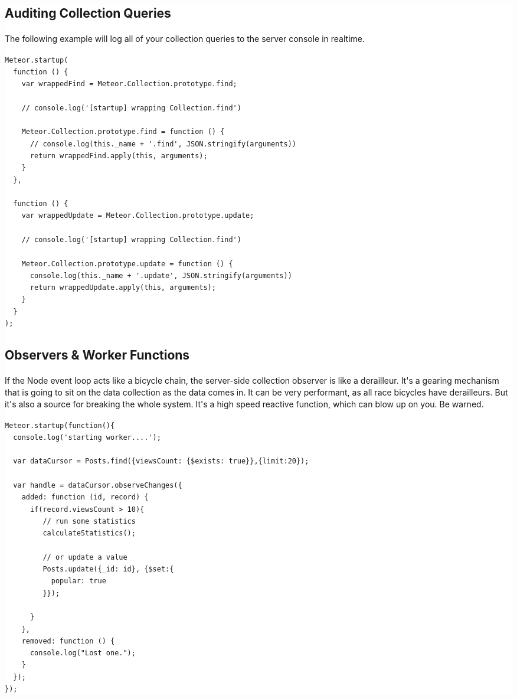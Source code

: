 
## Auditing Collection Queries
The following example will log all of your collection queries to the server console in realtime.

```
Meteor.startup(     
  function () {     
    var wrappedFind = Meteor.Collection.prototype.find;     

    // console.log('[startup] wrapping Collection.find')        

    Meteor.Collection.prototype.find = function () {        
      // console.log(this._name + '.find', JSON.stringify(arguments))       
      return wrappedFind.apply(this, arguments);        
    }       
  },        

  function () {     
    var wrappedUpdate = Meteor.Collection.prototype.update;     

    // console.log('[startup] wrapping Collection.find')        

    Meteor.Collection.prototype.update = function () {      
      console.log(this._name + '.update', JSON.stringify(arguments))        
      return wrappedUpdate.apply(this, arguments);      
    }       
  }     
);      
```

## Observers & Worker Functions
If the Node event loop acts like a bicycle chain, the server-side collection observer is like a derailleur. It's a gearing mechanism that is going to sit on the data collection as the data comes in. It can be very performant, as all race bicycles have derailleurs. But it's also a source for breaking the whole system. It's a high speed reactive function, which can blow up on you. Be warned.

```
Meteor.startup(function(){
  console.log('starting worker....');

  var dataCursor = Posts.find({viewsCount: {$exists: true}},{limit:20});

  var handle = dataCursor.observeChanges({
    added: function (id, record) {
      if(record.viewsCount > 10){
         // run some statistics
         calculateStatistics();

         // or update a value
         Posts.update({_id: id}, {$set:{
           popular: true
         }});

      }
    },
    removed: function () {
      console.log("Lost one.");
    }
  });
});
```
